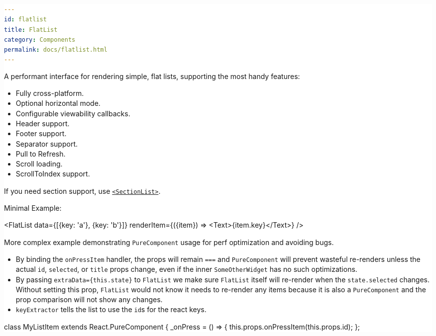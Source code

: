 ```yaml
---
id: flatlist
title: FlatList
category: Components
permalink: docs/flatlist.html
---
```

<div><div><p>A performant interface for rendering simple, flat lists, supporting the most handy features:</p><ul><li>Fully cross-platform.</li><li>Optional horizontal mode.</li><li>Configurable viewability callbacks.</li><li>Header support.</li><li>Footer support.</li><li>Separator support.</li><li>Pull to Refresh.</li><li>Scroll loading.</li><li>ScrollToIndex support.</li></ul><p>If you need section support, use <a href="docs/sectionlist.html" target="_blank"><code>&lt;SectionList&gt;</code></a>.</p><p>Minimal Example:</p><div class="prism language-javascript"><span class="token operator">&lt;</span>FlatList
  data<span class="token operator">=</span><span class="token punctuation">{</span><span class="token punctuation">[</span><span class="token punctuation">{</span>key<span class="token punctuation">:</span> <span class="token string">'a'</span><span class="token punctuation">}</span><span class="token punctuation">,</span> <span class="token punctuation">{</span>key<span class="token punctuation">:</span> <span class="token string">'b'</span><span class="token punctuation">}</span><span class="token punctuation">]</span><span class="token punctuation">}</span>
  renderItem<span class="token operator">=</span><span class="token punctuation">{</span><span class="token punctuation">(</span><span class="token punctuation">{</span>item<span class="token punctuation">}</span><span class="token punctuation">)</span> <span class="token operator">=&gt;</span> <span class="token operator">&lt;</span>Text<span class="token operator">&gt;</span><span class="token punctuation">{</span>item<span class="token punctuation">.</span>key<span class="token punctuation">}</span><span class="token operator">&lt;</span><span class="token operator">/</span>Text<span class="token operator">&gt;</span><span class="token punctuation">}</span>
<span class="token operator">/</span><span class="token operator">&gt;</span></div><p>More complex example demonstrating <code>PureComponent</code> usage for perf optimization and avoiding bugs.</p><ul><li>By binding the <code>onPressItem</code> handler, the props will remain <code>===</code> and <code>PureComponent</code> will
prevent wasteful re-renders unless the actual <code>id</code>, <code>selected</code>, or <code>title</code> props change, even
if the inner <code>SomeOtherWidget</code> has no such optimizations.</li><li>By passing <code>extraData={this.state}</code> to <code>FlatList</code> we make sure <code>FlatList</code> itself will re-render
when the <code>state.selected</code> changes. Without setting this prop, <code>FlatList</code> would not know it
needs to re-render any items because it is also a <code>PureComponent</code> and the prop comparison will
not show any changes.</li><li><code>keyExtractor</code> tells the list to use the <code>id</code>s for the react keys.</li></ul><div class="prism language-javascript"><span class="token keyword">class</span> <span class="token class-name">MyListItem</span> <span class="token keyword">extends</span> <span class="token class-name">React<span class="token punctuation">.</span>PureComponent</span> <span class="token punctuation">{</span>
  _onPress <span class="token operator">=</span> <span class="token punctuation">(</span><span class="token punctuation">)</span> <span class="token operator">=&gt;</span> <span class="token punctuation">{</span>
    <span class="token keyword">this</span><span class="token punctuation">.</span>props<span class="token punctuation">.</span><span class="token function">onPressItem</span><span class="token punctuation">(</span><span class="token keyword">this</span><span class="token punctuation">.</span>props<span class="token punctuation">.</span>id<span class="token punctuation">)</span><span class="token punctuation">;</span>
  <span class="token punctuation">}</span><span class="token punctuation">;</span>
